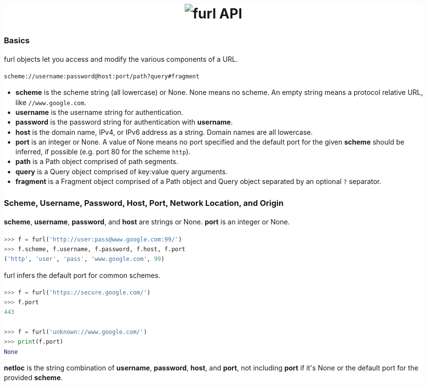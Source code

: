 <h1 align="center">
  <img src="https://cdn.rawgit.com/gruns/furl/3708dde9ea13a6e040851ee089a5e2418933bfee/api.svg" width="496px" alt="furl API">
</h1>



### Basics

furl objects let you access and modify the various components of a URL.

```
scheme://username:password@host:port/path?query#fragment
```

 * __scheme__ is the scheme string (all lowercase) or None. None means no
   scheme. An empty string means a protocol relative URL, like
   `//www.google.com`.
 * __username__ is the username string for authentication.
 * __password__ is the password string for authentication with __username__.
 * __host__ is the domain name, IPv4, or IPv6 address as a string. Domain names
  are all lowercase.
 * __port__ is an integer or None. A value of None means no port specified and
  the default port for the given __scheme__ should be inferred, if possible
  (e.g. port 80 for the scheme `http`).
 * __path__ is a Path object comprised of path segments.
 * __query__ is a Query object comprised of key:value query arguments.
 * __fragment__ is a Fragment object comprised of a Path object and Query object
   separated by an optional `?` separator.



### Scheme, Username, Password, Host, Port, Network Location, and Origin

__scheme__, __username__, __password__, and __host__ are strings or
None. __port__ is an integer or None.

```python
>>> f = furl('http://user:pass@www.google.com:99/')
>>> f.scheme, f.username, f.password, f.host, f.port
('http', 'user', 'pass', 'www.google.com', 99)
```

furl infers the default port for common schemes.

```python
>>> f = furl('https://secure.google.com/')
>>> f.port
443

>>> f = furl('unknown://www.google.com/')
>>> print(f.port)
None
```

__netloc__ is the string combination of __username__, __password__, __host__,
and __port__, not including __port__ if it's None or the default port for the
provided __scheme__.
